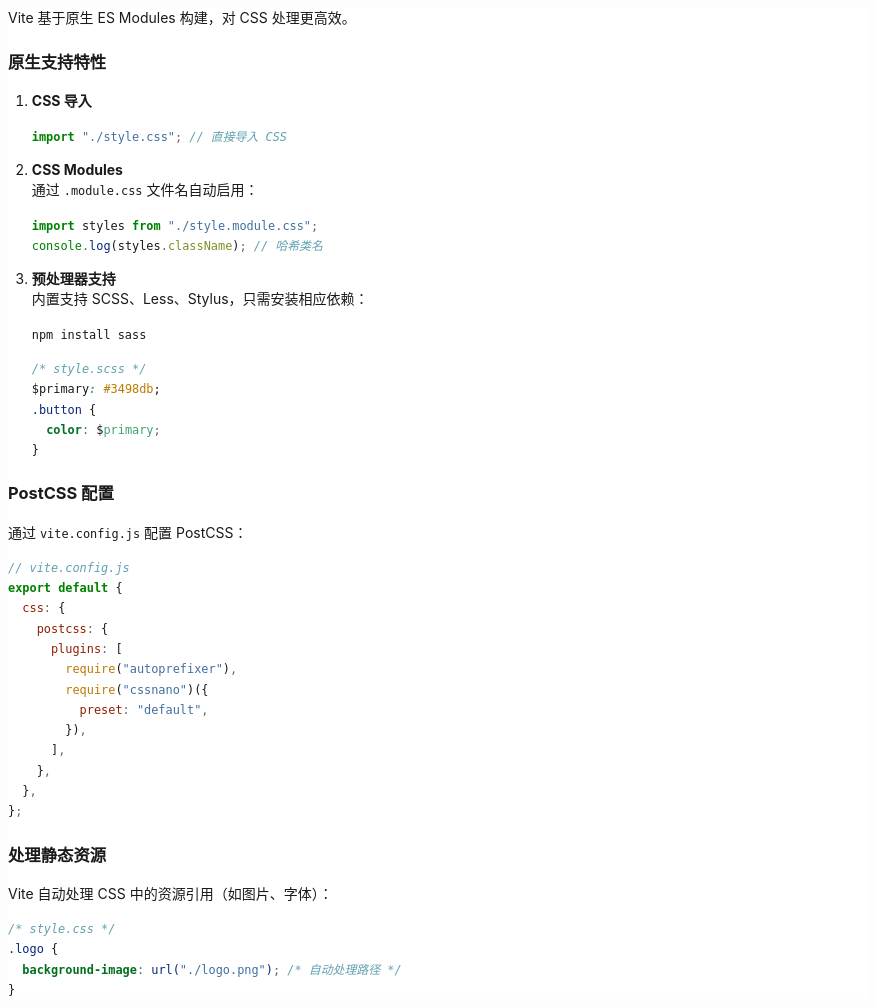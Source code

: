 Vite 基于原生 ES Modules 构建，对 CSS 处理更高效。

### 原生支持特性

1. **CSS 导入**

   ```javascript
   import "./style.css"; // 直接导入 CSS
   ```

2. **CSS Modules**  
   通过 `.module.css` 文件名自动启用：

   ```javascript
   import styles from "./style.module.css";
   console.log(styles.className); // 哈希类名
   ```

3. **预处理器支持**  
   内置支持 SCSS、Less、Stylus，只需安装相应依赖：
   ```bash
   npm install sass
   ```
   ```css
   /* style.scss */
   $primary: #3498db;
   .button {
     color: $primary;
   }
   ```

### PostCSS 配置

通过 `vite.config.js` 配置 PostCSS：

```javascript
// vite.config.js
export default {
  css: {
    postcss: {
      plugins: [
        require("autoprefixer"),
        require("cssnano")({
          preset: "default",
        }),
      ],
    },
  },
};
```

### 处理静态资源

Vite 自动处理 CSS 中的资源引用（如图片、字体）：

```css
/* style.css */
.logo {
  background-image: url("./logo.png"); /* 自动处理路径 */
}
```
